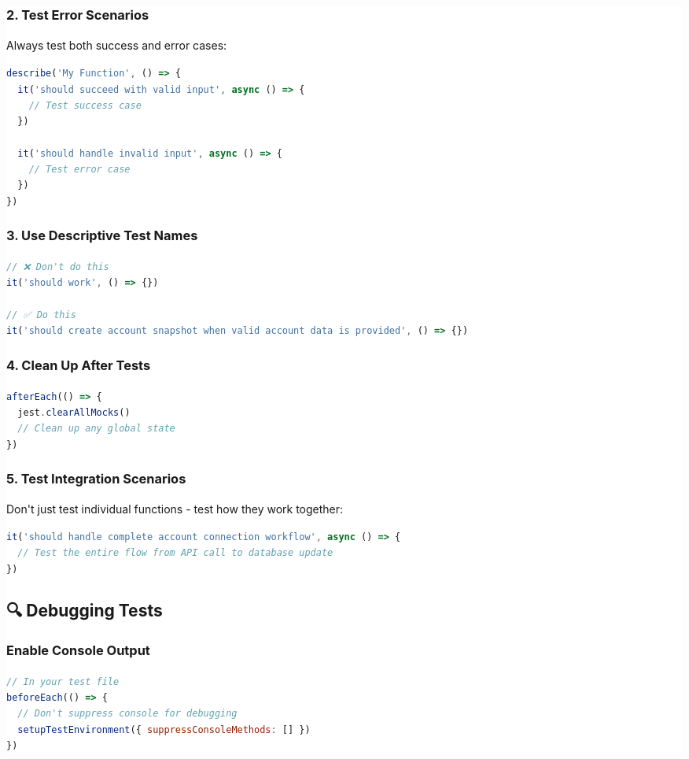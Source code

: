 ### 2. Test Error Scenarios

Always test both success and error cases:

```javascript
describe('My Function', () => {
  it('should succeed with valid input', async () => {
    // Test success case
  })

  it('should handle invalid input', async () => {
    // Test error case
  })
})
```

### 3. Use Descriptive Test Names

```javascript
// ❌ Don't do this
it('should work', () => {})

// ✅ Do this
it('should create account snapshot when valid account data is provided', () => {})
```

### 4. Clean Up After Tests

```javascript
afterEach(() => {
  jest.clearAllMocks()
  // Clean up any global state
})
```

### 5. Test Integration Scenarios

Don't just test individual functions - test how they work together:

```javascript
it('should handle complete account connection workflow', async () => {
  // Test the entire flow from API call to database update
})
```

## 🔍 Debugging Tests

### Enable Console Output

```javascript
// In your test file
beforeEach(() => {
  // Don't suppress console for debugging
  setupTestEnvironment({ suppressConsoleMethods: [] })
})
```
